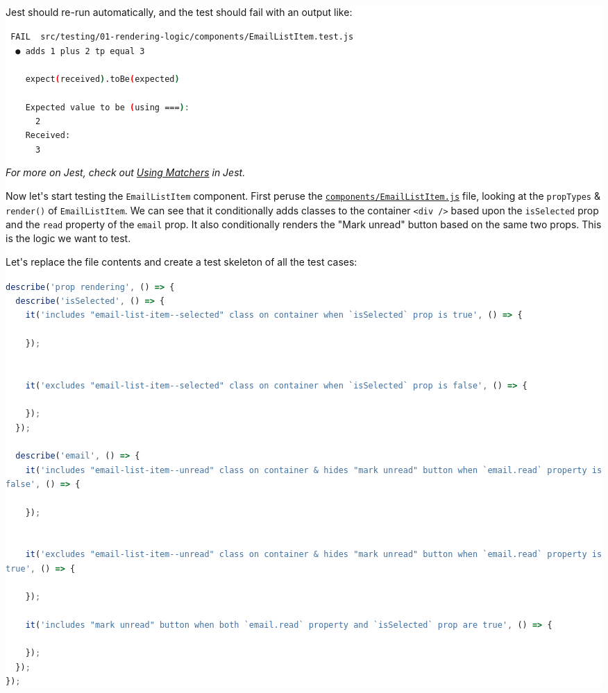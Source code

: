 Jest should re-run automatically, and the test should fail with an output like:

```sh
 FAIL  src/testing/01-rendering-logic/components/EmailListItem.test.js
  ● adds 1 plus 2 tp equal 3

    expect(received).toBe(expected)

    Expected value to be (using ===):
      2
    Received:
      3
```

_For more on Jest, check out [Using Matchers](https://jestjs.io/docs/en/using-matchers) in Jest._

Now let's start testing the `EmailListItem` component. First peruse the [`components/EmailListItem.js`](components/EmailListItem.js) file, looking at the `propTypes` & `render()` of `EmailListItem`. We can see that it conditionally adds classes to the container `<div />` based upon the `isSelected` prop and the `read` property of the `email` prop. It also conditionally renders the "Mark unread" button based on the same two props. This is the logic we want to test.

Let's replace the file contents and create a test skeleton of all the test cases:

```js
describe('prop rendering', () => {
  describe('isSelected', () => {
    it('includes "email-list-item--selected" class on container when `isSelected` prop is true', () => {

    });


    it('excludes "email-list-item--selected" class on container when `isSelected` prop is false', () => {

    });
  });

  describe('email', () => {
    it('includes "email-list-item--unread" class on container & hides "mark unread" button when `email.read` property is false', () => {

    });


    it('excludes "email-list-item--unread" class on container & hides "mark unread" button when `email.read` property is true', () => {

    });

    it('includes "mark unread" button when both `email.read` property and `isSelected` prop are true', () => {

    });
  });
});
```
